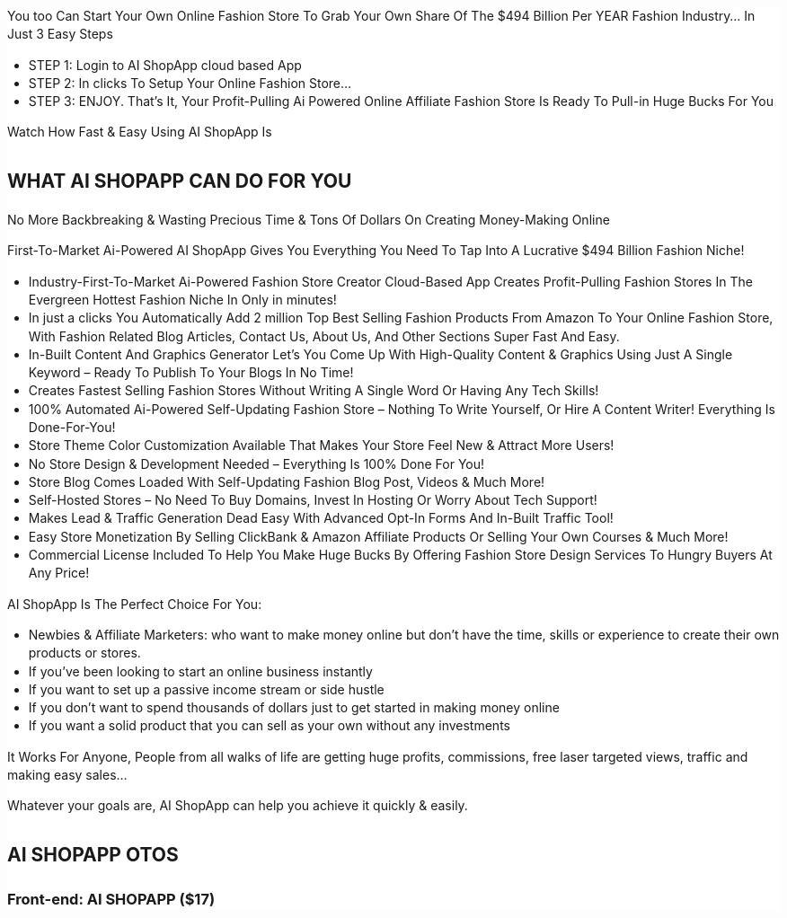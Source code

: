 
You too Can Start Your Own Online Fashion Store To Grab Your Own Share Of The $494 Billion Per YEAR Fashion Industry… In Just 3 Easy Steps

*   STEP 1: Login to AI ShopApp cloud based App
*   STEP 2: In clicks To Setup Your Online Fashion Store…
*   STEP 3: ENJOY. That’s It, Your Profit-Pulling Ai Powered Online Affiliate Fashion Store Is Ready To Pull-in Huge Bucks For You

Watch How Fast & Easy Using AI ShopApp Is

**WHAT AI SHOPAPP CAN DO FOR YOU**
----------------------------------

No More Backbreaking & Wasting Precious Time & Tons Of Dollars On Creating Money-Making Online

First-To-Market Ai-Powered AI ShopApp Gives You Everything You Need To Tap Into A Lucrative $494 Billion Fashion Niche!

*   Industry-First-To-Market Ai-Powered Fashion Store Creator Cloud-Based App Creates Profit-Pulling Fashion Stores In The Evergreen Hottest Fashion Niche In Only in minutes!
*   In just a clicks You Automatically Add 2 million Top Best Selling Fashion Products From Amazon To Your Online Fashion Store, With Fashion Related Blog Articles, Contact Us, About Us, And Other Sections Super Fast And Easy.
*   In-Built Content And Graphics Generator Let’s You Come Up With High-Quality Content & Graphics Using Just A Single Keyword – Ready To Publish To Your Blogs In No Time!
*   Creates Fastest Selling Fashion Stores Without Writing A Single Word Or Having Any Tech Skills!
*   100% Automated Ai-Powered Self-Updating Fashion Store – Nothing To Write Yourself, Or Hire A Content Writer! Everything Is Done-For-You!
*   Store Theme Color Customization Available That Makes Your Store Feel New & Attract More Users!
*   No Store Design & Development Needed – Everything Is 100% Done For You!
*   Store Blog Comes Loaded With Self-Updating Fashion Blog Post, Videos & Much More!
*   Self-Hosted Stores – No Need To Buy Domains, Invest In Hosting Or Worry About Tech Support!
*   Makes Lead & Traffic Generation Dead Easy With Advanced Opt-In Forms And In-Built Traffic Tool!
*   Easy Store Monetization By Selling ClickBank & Amazon Affiliate Products Or Selling Your Own Courses & Much More!
*   Commercial License Included To Help You Make Huge Bucks By Offering Fashion Store Design Services To Hungry Buyers At Any Price!

AI ShopApp Is The Perfect Choice For You:

*   Newbies & Affiliate Marketers: who want to make money online but don’t have the time, skills or experience to create their own products or stores.
*   If you’ve been looking to start an online business instantly
*   If you want to set up a passive income stream or side hustle
*   If you don’t want to spend thousands of dollars just to get started in making money online
*   If you want a solid product that you can sell as your own without any investments

It Works For Anyone, People from all walks of life are getting huge profits, commissions, free laser targeted views, traffic and making easy sales…

Whatever your goals are, AI ShopApp can help you achieve it quickly & easily.

**AI SHOPAPP OTOS**
-------------------

### **Front-end: AI SHOPAPP ($17)**
